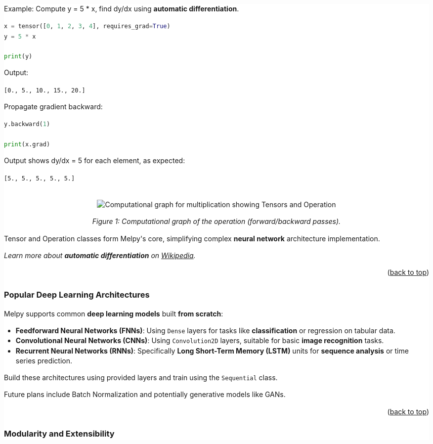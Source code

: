Example: Compute y = 5 * x, find dy/dx using **automatic differentiation**.
```python
x = tensor([0, 1, 2, 3, 4], requires_grad=True)
y = 5 * x

print(y)
```
Output:
```sh
[0., 5., 10., 15., 20.]
```

Propagate gradient backward:
```python
y.backward(1)

print(x.grad)
```
Output shows dy/dx = 5 for each element, as expected:
```sh
[5., 5., 5., 5., 5.]
```

<br>
<div align="center">
 <img src="images/graph.drawio.png" alt="Computational graph for multiplication showing Tensors and Operation" width="auto" height="auto">
 <p >
  <em>Figure 1: Computational graph of the operation (forward/backward passes).</em>
 </p>
</div>

Tensor and Operation classes form Melpy's core, simplifying complex **neural network** architecture implementation.

_Learn more about **automatic differentiation** on [Wikipedia](https://en.wikipedia.org/wiki/Automatic_differentiation)._

<p align="right">(<a href="#readme-top">back to top</a>)</p>

### Popular Deep Learning Architectures

Melpy supports common **deep learning models** built **from scratch**:
* **Feedforward Neural Networks (FNNs)**: Using `Dense` layers for tasks like **classification** or regression on tabular data.
* **Convolutional Neural Networks (CNNs)**: Using `Convolution2D` layers, suitable for basic **image recognition** tasks.
* **Recurrent Neural Networks (RNNs)**: Specifically **Long Short-Term Memory (LSTM)** units for **sequence analysis** or time series prediction.

Build these architectures using provided layers and train using the `Sequential` class.

Future plans include Batch Normalization and potentially generative models like GANs.

<p align="right">(<a href="#readme-top">back to top</a>)</p>

### Modularity and Extensibility


[contributors-shield]: https://img.shields.io/github/contributors/lennymalard/melpy-project.svg?style=for-the-badge
[contributors-url]: https://github.com/lennymalard/melpy-project/graphs/contributors
[forks-shield]: https://img.shields.io/github/forks/lennymalard/melpy-project.svg?style=for-the-badge
[forks-url]: https://github.com/lennymalard/melpy-project/network/members
[stars-shield]: https://img.shields.io/github/stars/lennymalard/melpy-project.svg?style=for-the-badge
[stars-url]: https://github.com/lennymalard/melpy-project/stargazers
[issues-shield]: https://img.shields.io/github/issues/lennymalard/melpy-project.svg?style=for-the-badge
[issues-url]: https://github.com/lennymalard/melpy-project/issues/
[license-shield]: https://img.shields.io/github/license/lennymalard/melpy-project.svg?style=for-the-badge
[license-url]: https://github.com/lennymalard/melpy-project/blob/main/LICENSE
[linkedin-shield]: https://img.shields.io/badge/-LinkedIn-black.svg?style=for-the-badge&logo=linkedin&colorB=555
[linkedin-url]: https://www.linkedin.com/in/lennymalard
[product-screenshot]: images/screenshot.png
[Numpy-url]: https://numpy.org/
[Matplotlib-url]: https://matplotlib.org
[Matplotlib.org]: https://img.shields.io/badge/matplotlib-orange?style=for-the-badge&labelColor=blue&color=blue&link=https%3A%2F%2Fmatplotlib.org%2F
[tqdm-url]: https://tqdm.github.io
[tqdm.github.io]: https://img.shields.io/badge/tqdm-orange?style=for-the-badge&labelColor=blue&color=blue&link=https%3A%2F%2Ftqdm.github.io%2F
[h5py-url]: https://docs.h5py.org/en/stable/
[docs.h5py.org]: https://img.shields.io/badge/H5PY-blue?style=for-the-badge&color=blue